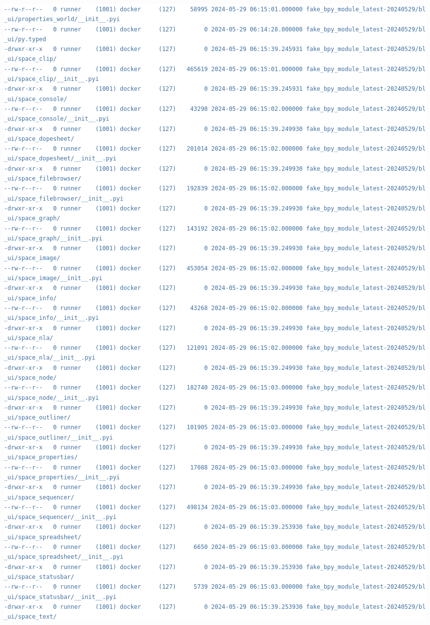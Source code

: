 ```diff
--rw-r--r--   0 runner    (1001) docker     (127)    58995 2024-05-29 06:15:01.000000 fake_bpy_module_latest-20240529/bl_ui/properties_world/__init__.pyi
--rw-r--r--   0 runner    (1001) docker     (127)        0 2024-05-29 06:14:28.000000 fake_bpy_module_latest-20240529/bl_ui/py.typed
-drwxr-xr-x   0 runner    (1001) docker     (127)        0 2024-05-29 06:15:39.245931 fake_bpy_module_latest-20240529/bl_ui/space_clip/
--rw-r--r--   0 runner    (1001) docker     (127)   465619 2024-05-29 06:15:01.000000 fake_bpy_module_latest-20240529/bl_ui/space_clip/__init__.pyi
-drwxr-xr-x   0 runner    (1001) docker     (127)        0 2024-05-29 06:15:39.245931 fake_bpy_module_latest-20240529/bl_ui/space_console/
--rw-r--r--   0 runner    (1001) docker     (127)    43298 2024-05-29 06:15:02.000000 fake_bpy_module_latest-20240529/bl_ui/space_console/__init__.pyi
-drwxr-xr-x   0 runner    (1001) docker     (127)        0 2024-05-29 06:15:39.249930 fake_bpy_module_latest-20240529/bl_ui/space_dopesheet/
--rw-r--r--   0 runner    (1001) docker     (127)   201014 2024-05-29 06:15:02.000000 fake_bpy_module_latest-20240529/bl_ui/space_dopesheet/__init__.pyi
-drwxr-xr-x   0 runner    (1001) docker     (127)        0 2024-05-29 06:15:39.249930 fake_bpy_module_latest-20240529/bl_ui/space_filebrowser/
--rw-r--r--   0 runner    (1001) docker     (127)   192839 2024-05-29 06:15:02.000000 fake_bpy_module_latest-20240529/bl_ui/space_filebrowser/__init__.pyi
-drwxr-xr-x   0 runner    (1001) docker     (127)        0 2024-05-29 06:15:39.249930 fake_bpy_module_latest-20240529/bl_ui/space_graph/
--rw-r--r--   0 runner    (1001) docker     (127)   143192 2024-05-29 06:15:02.000000 fake_bpy_module_latest-20240529/bl_ui/space_graph/__init__.pyi
-drwxr-xr-x   0 runner    (1001) docker     (127)        0 2024-05-29 06:15:39.249930 fake_bpy_module_latest-20240529/bl_ui/space_image/
--rw-r--r--   0 runner    (1001) docker     (127)   453054 2024-05-29 06:15:02.000000 fake_bpy_module_latest-20240529/bl_ui/space_image/__init__.pyi
-drwxr-xr-x   0 runner    (1001) docker     (127)        0 2024-05-29 06:15:39.249930 fake_bpy_module_latest-20240529/bl_ui/space_info/
--rw-r--r--   0 runner    (1001) docker     (127)    43268 2024-05-29 06:15:02.000000 fake_bpy_module_latest-20240529/bl_ui/space_info/__init__.pyi
-drwxr-xr-x   0 runner    (1001) docker     (127)        0 2024-05-29 06:15:39.249930 fake_bpy_module_latest-20240529/bl_ui/space_nla/
--rw-r--r--   0 runner    (1001) docker     (127)   121091 2024-05-29 06:15:02.000000 fake_bpy_module_latest-20240529/bl_ui/space_nla/__init__.pyi
-drwxr-xr-x   0 runner    (1001) docker     (127)        0 2024-05-29 06:15:39.249930 fake_bpy_module_latest-20240529/bl_ui/space_node/
--rw-r--r--   0 runner    (1001) docker     (127)   182740 2024-05-29 06:15:03.000000 fake_bpy_module_latest-20240529/bl_ui/space_node/__init__.pyi
-drwxr-xr-x   0 runner    (1001) docker     (127)        0 2024-05-29 06:15:39.249930 fake_bpy_module_latest-20240529/bl_ui/space_outliner/
--rw-r--r--   0 runner    (1001) docker     (127)   101905 2024-05-29 06:15:03.000000 fake_bpy_module_latest-20240529/bl_ui/space_outliner/__init__.pyi
-drwxr-xr-x   0 runner    (1001) docker     (127)        0 2024-05-29 06:15:39.249930 fake_bpy_module_latest-20240529/bl_ui/space_properties/
--rw-r--r--   0 runner    (1001) docker     (127)    17088 2024-05-29 06:15:03.000000 fake_bpy_module_latest-20240529/bl_ui/space_properties/__init__.pyi
-drwxr-xr-x   0 runner    (1001) docker     (127)        0 2024-05-29 06:15:39.249930 fake_bpy_module_latest-20240529/bl_ui/space_sequencer/
--rw-r--r--   0 runner    (1001) docker     (127)   498134 2024-05-29 06:15:03.000000 fake_bpy_module_latest-20240529/bl_ui/space_sequencer/__init__.pyi
-drwxr-xr-x   0 runner    (1001) docker     (127)        0 2024-05-29 06:15:39.253930 fake_bpy_module_latest-20240529/bl_ui/space_spreadsheet/
--rw-r--r--   0 runner    (1001) docker     (127)     6650 2024-05-29 06:15:03.000000 fake_bpy_module_latest-20240529/bl_ui/space_spreadsheet/__init__.pyi
-drwxr-xr-x   0 runner    (1001) docker     (127)        0 2024-05-29 06:15:39.253930 fake_bpy_module_latest-20240529/bl_ui/space_statusbar/
--rw-r--r--   0 runner    (1001) docker     (127)     5739 2024-05-29 06:15:03.000000 fake_bpy_module_latest-20240529/bl_ui/space_statusbar/__init__.pyi
-drwxr-xr-x   0 runner    (1001) docker     (127)        0 2024-05-29 06:15:39.253930 fake_bpy_module_latest-20240529/bl_ui/space_text/
```